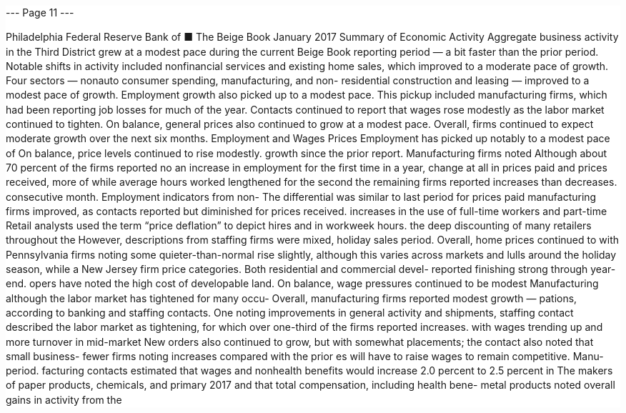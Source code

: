--- Page 11 ---

Philadelphia
Federal Reserve Bank of
■
The Beige Book January 2017
Summary of Economic Activity
Aggregate business activity in the Third District grew at a modest pace during the current Beige Book reporting period
— a bit faster than the prior period. Notable shifts in activity included nonfinancial services and existing home sales,
which improved to a moderate pace of growth. Four sectors — nonauto consumer spending, manufacturing, and non-
residential construction and leasing — improved to a modest pace of growth. Employment growth also picked up to a
modest pace. This pickup included manufacturing firms, which had been reporting job losses for much of the year.
Contacts continued to report that wages rose modestly as the labor market continued to tighten. On balance, general
prices also continued to grow at a modest pace. Overall, firms continued to expect moderate growth over the next six
months.
Employment and Wages Prices
Employment has picked up notably to a modest pace of On balance, price levels continued to rise modestly.
growth since the prior report. Manufacturing firms noted Although about 70 percent of the firms reported no
an increase in employment for the first time in a year, change at all in prices paid and prices received, more of
while average hours worked lengthened for the second the remaining firms reported increases than decreases.
consecutive month. Employment indicators from non- The differential was similar to last period for prices paid
manufacturing firms improved, as contacts reported but diminished for prices received.
increases in the use of full-time workers and part-time
Retail analysts used the term “price deflation” to depict
hires and in workweek hours.
the deep discounting of many retailers throughout the
However, descriptions from staffing firms were mixed, holiday sales period. Overall, home prices continued to
with Pennsylvania firms noting some quieter-than-normal rise slightly, although this varies across markets and
lulls around the holiday season, while a New Jersey firm price categories. Both residential and commercial devel-
reported finishing strong through year-end. opers have noted the high cost of developable land.
On balance, wage pressures continued to be modest Manufacturing
although the labor market has tightened for many occu-
Overall, manufacturing firms reported modest growth —
pations, according to banking and staffing contacts. One
noting improvements in general activity and shipments,
staffing contact described the labor market as tightening,
for which over one-third of the firms reported increases.
with wages trending up and more turnover in mid-market
New orders also continued to grow, but with somewhat
placements; the contact also noted that small business-
fewer firms noting increases compared with the prior
es will have to raise wages to remain competitive. Manu-
period.
facturing contacts estimated that wages and nonhealth
benefits would increase 2.0 percent to 2.5 percent in The makers of paper products, chemicals, and primary
2017 and that total compensation, including health bene- metal products noted overall gains in activity from the